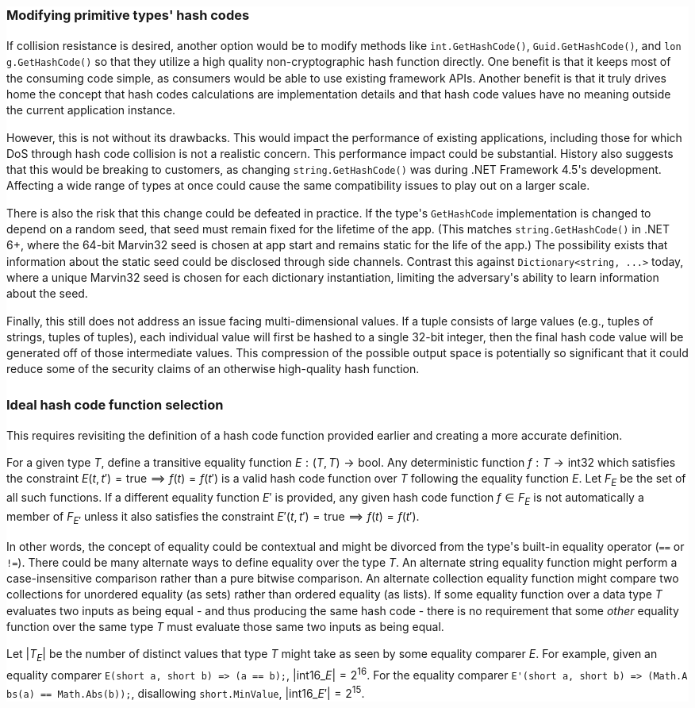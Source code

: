 ### Modifying primitive types' hash codes

If collision resistance is desired, another option would be to modify methods like `int.GetHashCode()`, `Guid.GetHashCode()`, and `long.GetHashCode()` so that they utilize a high quality non-cryptographic hash function directly. One benefit is that it keeps most of the consuming code simple, as consumers would be able to use existing framework APIs. Another benefit is that it truly drives home the concept that hash codes calculations are implementation details and that hash code values have no meaning outside the current application instance.

However, this is not without its drawbacks. This would impact the performance of existing applications, including those for which DoS through hash code collision is not a realistic concern. This performance impact could be substantial. History also suggests that this would be breaking to customers, as changing `string.GetHashCode()` was during .NET Framework 4.5's development. Affecting a wide range of types at once could cause the same compatibility issues to play out on a larger scale.

There is also the risk that this change could be defeated in practice. If the type's `GetHashCode` implementation is changed to depend on a random seed, that seed must remain fixed for the lifetime of the app. (This matches `string.GetHashCode()` in .NET 6+, where the 64-bit Marvin32 seed is chosen at app start and remains static for the life of the app.) The possibility exists that information about the static seed could be disclosed through side channels. Contrast this against `Dictionary<string, ...>` today, where a unique Marvin32 seed is chosen for each dictionary instantiation, limiting the adversary's ability to learn information about the seed.

Finally, this still does not address an issue facing multi-dimensional values. If a tuple consists of large values (e.g., tuples of strings, tuples of tuples), each individual value will first be hashed to a single 32-bit integer, then the final hash code value will be generated off of those intermediate values. This compression of the possible output space is potentially so significant that it could reduce some of the security claims of an otherwise high-quality hash function.

### Ideal hash code function selection

This requires revisiting the definition of a hash code function provided earlier and creating a more accurate definition.

For a given type $T$, define a transitive equality function $E : (T, T) \to \text{bool}$. Any deterministic function $f : T \to \text{int32}$ which satisfies the constraint $E(t, t') = \text{true} \implies f(t) = f(t')$ is a valid hash code function over $T$ following the equality function $E$. Let $F_E$ be the set of all such functions. If a different equality function $E'$ is provided, any given hash code function $f \in F_E$ is not automatically a member of $F_{E'}$ unless it also satisfies the constraint $E'(t, t') = \text{true} \implies f(t) = f(t')$.

In other words, the concept of equality could be contextual and might be divorced from the type's built-in equality operator (`==` or `!=`). There could be many alternate ways to define equality over the type $T$. An alternate string equality function might perform a case-insensitive comparison rather than a pure bitwise comparison. An alternate collection equality function might compare two collections for unordered equality (as sets) rather than ordered equality (as lists). If some equality function over a data type $T$ evaluates two inputs as being equal - and thus producing the same hash code - there is no requirement that some _other_ equality function over the same type $T$ must evaluate those same two inputs as being equal.

Let $\left| T_E \right|$ be the number of distinct values that type $T$ might take as seen by some equality comparer $E$. For example, given an equality comparer `E(short a, short b) => (a == b);`, $\left| \text{int16}\_E \right| = 2^{16}$. For the equality comparer `E'(short a, short b) => (Math.Abs(a) == Math.Abs(b));`, disallowing `short.MinValue`, $\left| \text{int16}\_{E'} \right| = 2^{15}$.
